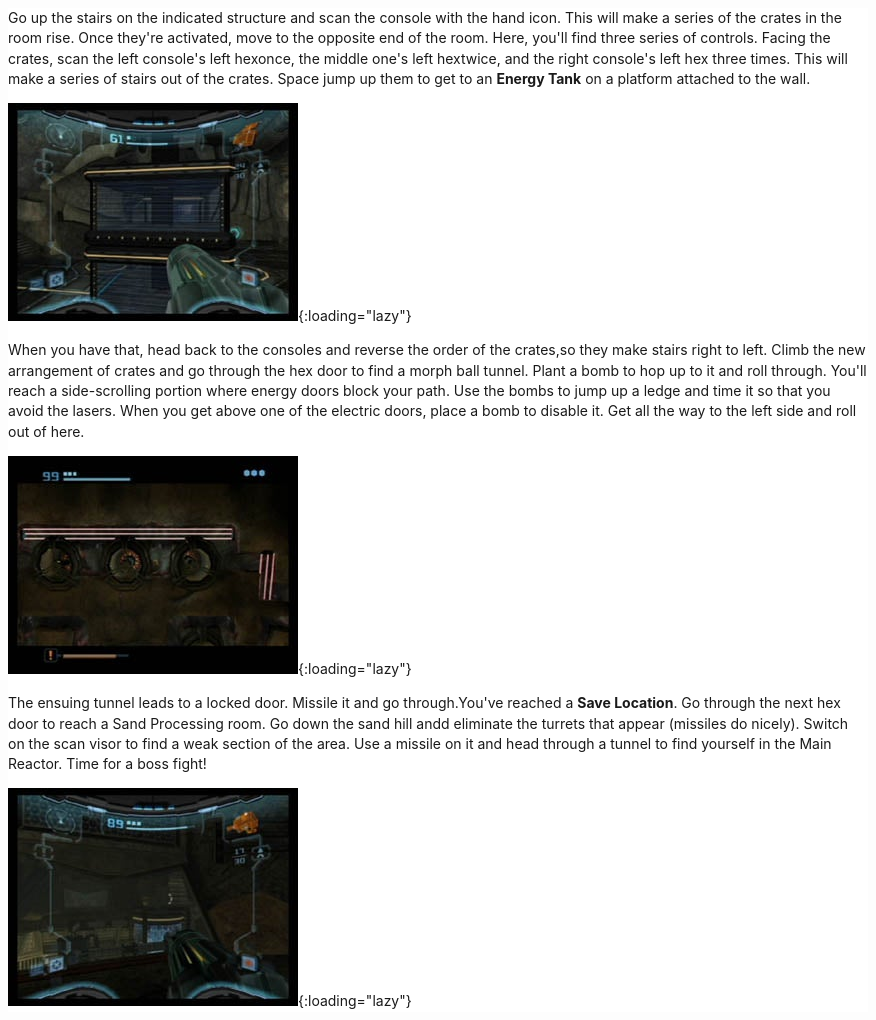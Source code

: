 Go up the stairs on the indicated structure and scan the console with the hand icon. This will make a series of the crates in the room rise. Once they're activated, move to the opposite end of the room. Here, you'll find three series of controls. Facing the crates, scan the left console's left hexonce, the middle one's left hextwice, and the right console's left hex three times. This will make a series of stairs out of the crates. Space jump up them to get to an **Energy Tank** on a platform attached to the wall.

![](/assets/img/GameGuide/MetroidPrime2/DSC01486.JPG){:loading="lazy"}

When you have that, head back to the consoles and reverse the order of the crates,so they make stairs right to left. Climb the new arrangement of crates and go through the hex door to find a morph ball tunnel. Plant a bomb to hop up to it and roll through. You'll reach a side-scrolling portion where energy doors block your path. Use the bombs to jump up a ledge and time it so that you avoid the lasers. When you get above one of the electric doors, place a bomb to disable it. Get all the way to the left side and roll out of here.

![](/assets/img/GameGuide/MetroidPrime2/DSC01488.JPG){:loading="lazy"}

The ensuing tunnel leads to a locked door. Missile it and go through.You've reached a **Save Location**. Go through the next hex door to reach a Sand Processing room. Go down the sand hill andd eliminate the turrets that appear (missiles do nicely). Switch on the scan visor to find a weak section of the area. Use a missile on it and head through a tunnel to find yourself in the Main Reactor. Time for a boss fight!

![](/assets/img/GameGuide/MetroidPrime2/DSC01490.JPG){:loading="lazy"}
